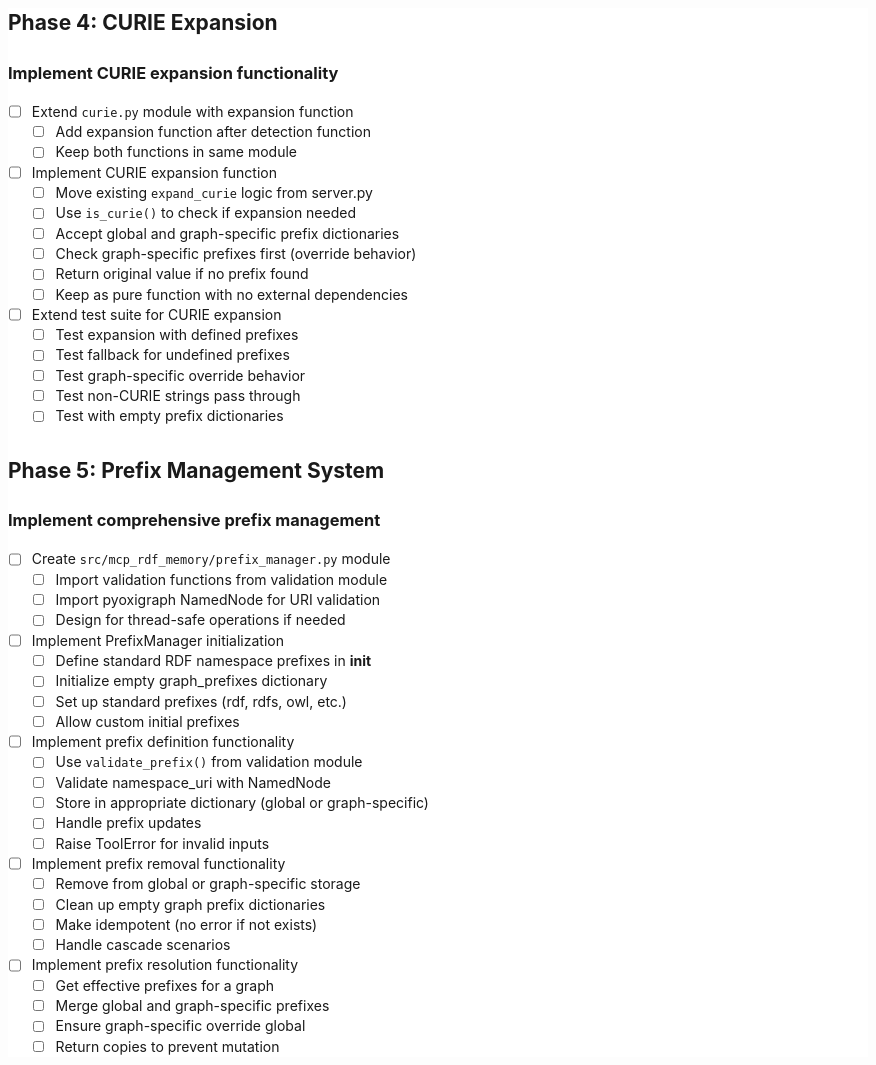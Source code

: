 ## Phase 4: CURIE Expansion

### Implement CURIE expansion functionality

- [ ] Extend `curie.py` module with expansion function
  - [ ] Add expansion function after detection function
  - [ ] Keep both functions in same module

- [ ] Implement CURIE expansion function
  - [ ] Move existing `expand_curie` logic from server.py
  - [ ] Use `is_curie()` to check if expansion needed
  - [ ] Accept global and graph-specific prefix dictionaries
  - [ ] Check graph-specific prefixes first (override behavior)
  - [ ] Return original value if no prefix found
  - [ ] Keep as pure function with no external dependencies

- [ ] Extend test suite for CURIE expansion
  - [ ] Test expansion with defined prefixes
  - [ ] Test fallback for undefined prefixes
  - [ ] Test graph-specific override behavior
  - [ ] Test non-CURIE strings pass through
  - [ ] Test with empty prefix dictionaries

## Phase 5: Prefix Management System

### Implement comprehensive prefix management

- [ ] Create `src/mcp_rdf_memory/prefix_manager.py` module
  - [ ] Import validation functions from validation module
  - [ ] Import pyoxigraph NamedNode for URI validation
  - [ ] Design for thread-safe operations if needed

- [ ] Implement PrefixManager initialization
  - [ ] Define standard RDF namespace prefixes in __init__
  - [ ] Initialize empty graph_prefixes dictionary
  - [ ] Set up standard prefixes (rdf, rdfs, owl, etc.)
  - [ ] Allow custom initial prefixes

- [ ] Implement prefix definition functionality
  - [ ] Use `validate_prefix()` from validation module
  - [ ] Validate namespace_uri with NamedNode
  - [ ] Store in appropriate dictionary (global or graph-specific)
  - [ ] Handle prefix updates
  - [ ] Raise ToolError for invalid inputs

- [ ] Implement prefix removal functionality
  - [ ] Remove from global or graph-specific storage
  - [ ] Clean up empty graph prefix dictionaries
  - [ ] Make idempotent (no error if not exists)
  - [ ] Handle cascade scenarios

- [ ] Implement prefix resolution functionality
  - [ ] Get effective prefixes for a graph
  - [ ] Merge global and graph-specific prefixes
  - [ ] Ensure graph-specific override global
  - [ ] Return copies to prevent mutation
